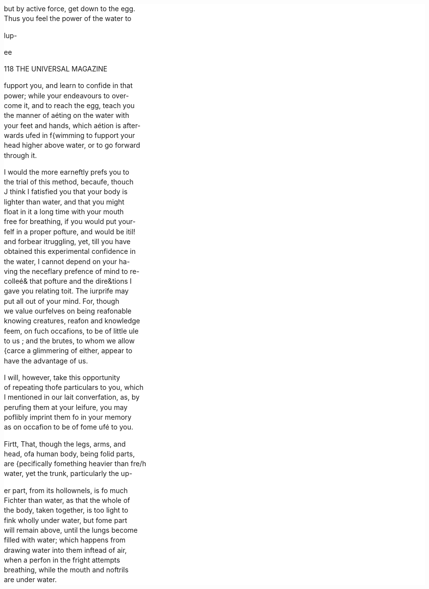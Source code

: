 but by active force, get down to the egg.  
Thus you feel the power of the water to  
  
lup-  
  
  
  
ee  
  
118 THE UNIVERSAL MAGAZINE  
  
fupport you, and learn to confide in that  
power; while your endeavours to over-  
come it, and to reach the egg, teach you  
the manner of aéting on the water with  
your feet and hands, which aétion is after-  
wards ufed in f{wimming to fupport your  
head higher above water, or to go forward  
through it.  
  
I would the more earneftly prefs you to  
the trial of this method, becaufe, thouch  
J think I fatisfied you that your body is  
lighter than water, and that you might  
float in it a long time with your mouth  
free for breathing, if you would put your-  
felf in a proper pofture, and would be itil!  
and forbear itruggling, yet, till you have  
obtained this experimental confidence in  
the water, I cannot depend on your ha-  
ving the neceflary prefence of mind to re-  
colleé&amp; that pofture and the dire&amp;tions I  
gave you relating toit. The iurprife may  
put all out of your mind. For, though  
we value ourfelves on being reafonable  
knowing creatures, reafon and knowledge  
feem, on fuch occafions, to be of little ule  
to us ; and the brutes, to whom we allow  
{carce a glimmering of either, appear to  
have the advantage of us.  
  
I will, however, take this opportunity  
of repeating thofe particulars to you, which  
I mentioned in our lait converfation, as, by  
perufing them at your leifure, you may  
poflibly imprint them fo in your memory  
as on occafion to be of fome ufé to you.  
  
Firtt, That, though the legs, arms, and  
head, ofa human body, being folid parts,  
are {pecifically fomething heavier than fre/h  
water, yet the trunk, particularly the up-  
  
er part, from its hollownels, is fo much  
Fichter than water, as that the whole of  
the body, taken together, is too light to  
fink wholly under water, but fome part  
will remain above, until the lungs become  
filled with water; which happens from  
drawing water into them inftead of air,  
when a perfon in the fright attempts  
breathing, while the mouth and noftrils  
are under water.  
  